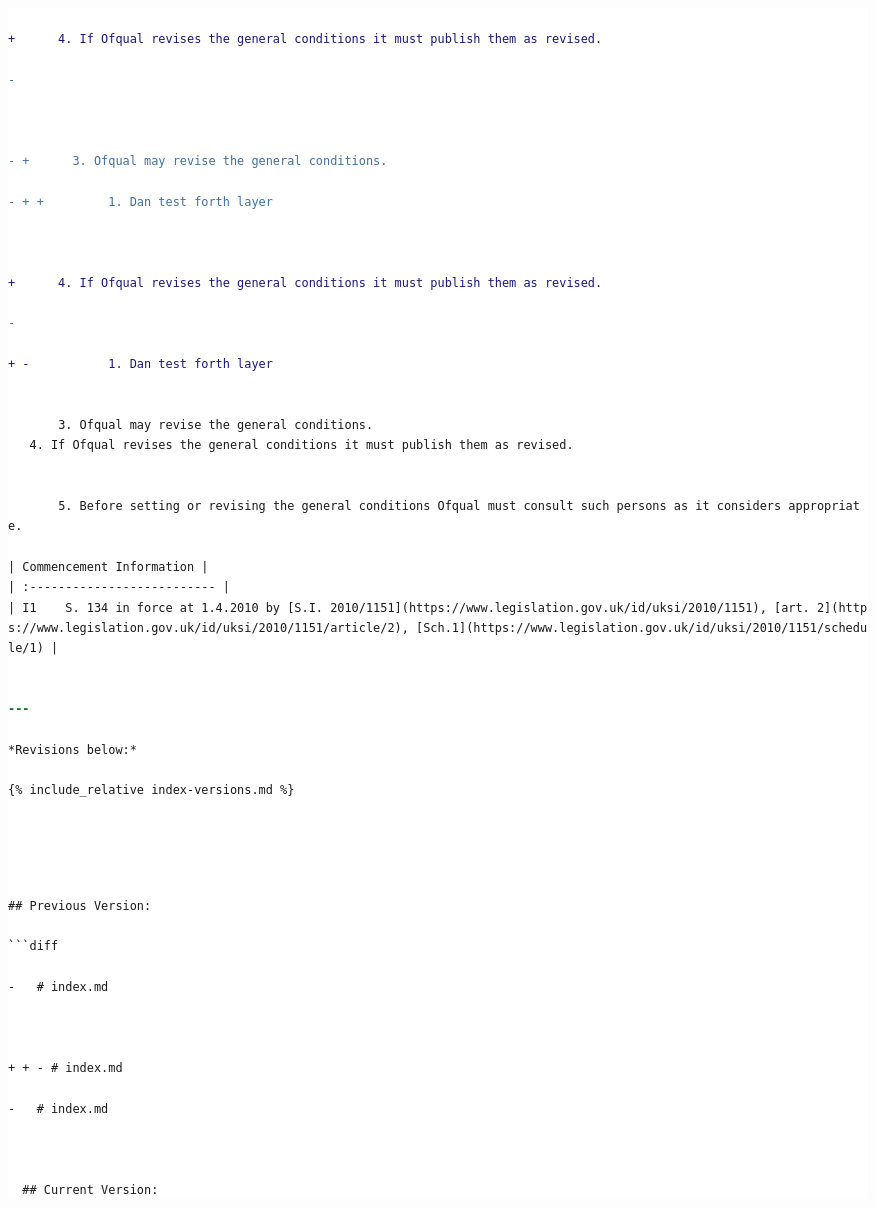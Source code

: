 ```diff

+      4. If Ofqual revises the general conditions it must publish them as revised.

-   

  

- +      3. Ofqual may revise the general conditions.

- + +         1. Dan test forth layer

  

+      4. If Ofqual revises the general conditions it must publish them as revised.

-   

+ -           1. Dan test forth layer


       3. Ofqual may revise the general conditions.
   4. If Ofqual revises the general conditions it must publish them as revised.


       5. Before setting or revising the general conditions Ofqual must consult such persons as it considers appropriate.

| Commencement Information |
| :-------------------------- |
| I1	S. 134 in force at 1.4.2010 by [S.I. 2010/1151](https://www.legislation.gov.uk/id/uksi/2010/1151), [art. 2](https://www.legislation.gov.uk/id/uksi/2010/1151/article/2), [Sch.1](https://www.legislation.gov.uk/id/uksi/2010/1151/schedule/1) |


---

*Revisions below:*

{% include_relative index-versions.md %}





```

```

## Previous Version:

```diff

-   # index.md

  

+ + - # index.md

-   # index.md

  

  ## Current Version:

```